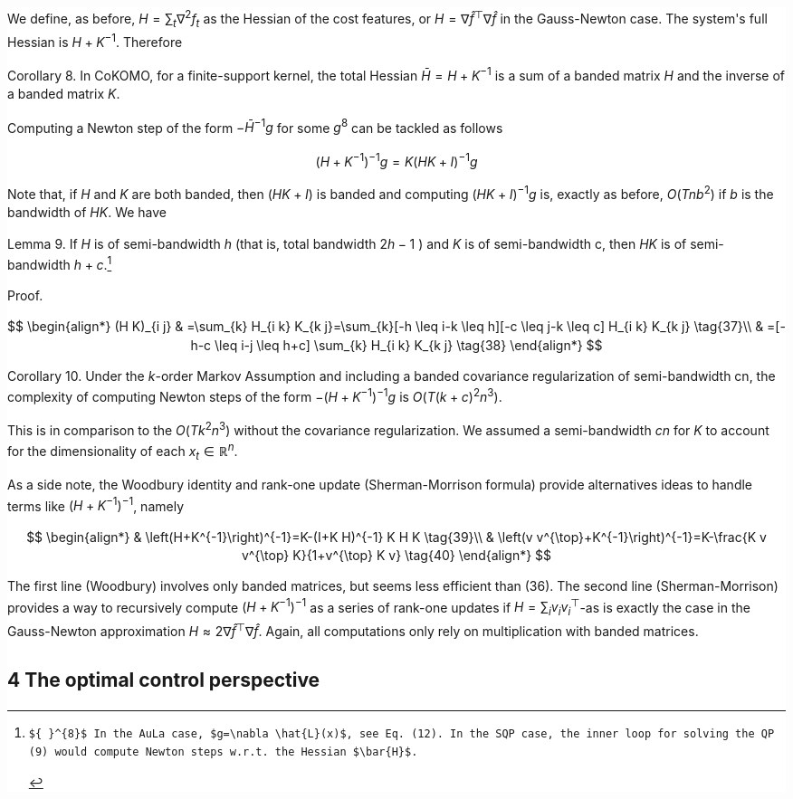 We define, as before, $H=\sum_{t} \nabla^{2} f_{t}$ as the Hessian of the cost features, or $H=\nabla \hat{f}^{\top} \nabla \hat{f}$ in the Gauss-Newton case. The system's full Hessian is $H+K^{-1}$. Therefore

Corollary 8. In CoKOMO, for a finite-support kernel, the total Hessian $\bar{H}=H+K^{-1}$ is a sum of a banded matrix $H$ and the inverse of a banded matrix $K$.

Computing a Newton step of the form $-\bar{H}^{-1} g$ for some $g^{8}$ can be tackled as follows

$$
\begin{equation*}
\left(H+K^{-1}\right)^{-1} g=K(H K+I)^{-1} g \tag{36}
\end{equation*}
$$

Note that, if $H$ and $K$ are both banded, then $(H K+I)$ is banded and computing $(H K+I)^{-1} g$ is, exactly as before, $O\left(T n b^{2}\right)$ if $b$ is the bandwidth of $H K$. We have

Lemma 9. If $H$ is of semi-bandwidth $h$ (that is, total bandwidth $2 h-1$ ) and $K$ is of semi-bandwidth c, then $H K$ is of semi-bandwidth $h+c$.[^3]

Proof.

$$
\begin{align*}
(H K)_{i j} & =\sum_{k} H_{i k} K_{k j}=\sum_{k}[-h \leq i-k \leq h][-c \leq j-k \leq c] H_{i k} K_{k j}  \tag{37}\\
& =[-h-c \leq i-j \leq h+c] \sum_{k} H_{i k} K_{k j} \tag{38}
\end{align*}
$$

Corollary 10. Under the $k$-order Markov Assumption and including a banded covariance regularization of semi-bandwidth cn, the complexity of computing Newton steps of the form $-\left(H+K^{-1}\right)^{-1} g$ is $O\left(T(k+c)^{2} n^{3}\right)$.

This is in comparison to the $O\left(T k^{2} n^{3}\right)$ without the covariance regularization. We assumed a semi-bandwidth $c n$ for $K$ to account for the dimensionality of each $x_{t} \in \mathbb{R}^{n}$.

As a side note, the Woodbury identity and rank-one update (Sherman-Morrison formula) provide alternatives ideas to handle terms like $\left(H+K^{-1}\right)^{-1}$, namely

$$
\begin{align*}
& \left(H+K^{-1}\right)^{-1}=K-(I+K H)^{-1} K H K  \tag{39}\\
& \left(v v^{\top}+K^{-1}\right)^{-1}=K-\frac{K v v^{\top} K}{1+v^{\top} K v} \tag{40}
\end{align*}
$$

The first line (Woodbury) involves only banded matrices, but seems less efficient than (36). The second line (Sherman-Morrison) provides a way to recursively compute $\left(H+K^{-1}\right)^{-1}$ as a series of rank-one updates if $H=\sum_{i} v_{i} v_{i}^{\top}$-as is exactly the case in the Gauss-Newton approximation $H \approx 2 \nabla \hat{f}^{\top} \nabla \hat{f}$. Again, all computations only rely on multiplication with banded matrices.

## 4 The optimal control perspective


[^0]:    ${ }^{1}$ We use the words path and trajectory interchangeably: we always think of a path as a mapping $[0, T] \rightarrow \mathbb{R}^{n}$, including its temporal profile.
[^1]:    ${ }^{2} \partial i$ denotes the neighborhood of feature $i$ in the bipartite graph of features and variables; and thereby indexes the tuple of variables on which the $i$ th feature depends.
[^2]:    ${ }^{3}[$ expr $]$ is the indicator function of a boolean expression.
[^3]:    ${ }^{8}$ In the AuLa case, $g=\nabla \hat{L}(x)$, see Eq. (12). In the SQP case, the inner loop for solving the QP (9) would compute Newton steps w.r.t. the Hessian $\bar{H}$.
[^4]:    ${ }^{9}$ We use the word separator as in Junction Trees: a separator makes the sub-trees conditionally independent. In the Markov context, the future becomes independent from the past conditional to the separator.
[^5]:    ${ }^{10}$ Note the relation to Levenberg-Marquardt regularization
[^6]:    ${ }^{11}$ Why is this a natural relation? Let us assume we have $p(x)$. We want to find a cost quantity $f(x)$ which is some function of $p(x)$. We require that if a certain value $x_{1}$ is more likely than another, $p\left(x_{1}\right)>p\left(x_{2}\right)$, then picking $x_{1}$ should imply less cost, $f\left(x_{1}\right)<f\left(x_{2}\right)$ (Axiom 1). Further, when we have two independent random variables $x$ and $y$ probabilities are multiplicative, $p(x, y)=p(x) p(y)$. We require that, for independent variables, cost is additive, $f(x, y)=f(x)+f(y)$ (Axiom 2). From both follows that $f$ needs to be a logarithm of $p$.